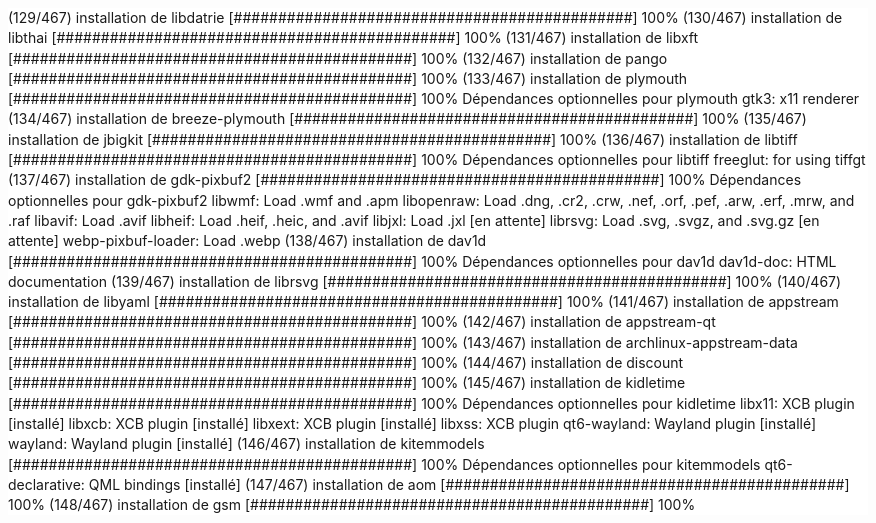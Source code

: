 (129/467) installation de libdatrie                                             [#############################################] 100%
(130/467) installation de libthai                                               [#############################################] 100%
(131/467) installation de libxft                                                [#############################################] 100%
(132/467) installation de pango                                                 [#############################################] 100%
(133/467) installation de plymouth                                              [#############################################] 100%
Dépendances optionnelles pour plymouth
    gtk3: x11 renderer
(134/467) installation de breeze-plymouth                                       [#############################################] 100%
(135/467) installation de jbigkit                                               [#############################################] 100%
(136/467) installation de libtiff                                               [#############################################] 100%
Dépendances optionnelles pour libtiff
    freeglut: for using tiffgt
(137/467) installation de gdk-pixbuf2                                           [#############################################] 100%
Dépendances optionnelles pour gdk-pixbuf2
    libwmf: Load .wmf and .apm
    libopenraw: Load .dng, .cr2, .crw, .nef, .orf, .pef, .arw, .erf, .mrw, and .raf
    libavif: Load .avif
    libheif: Load .heif, .heic, and .avif
    libjxl: Load .jxl [en attente]
    librsvg: Load .svg, .svgz, and .svg.gz [en attente]
    webp-pixbuf-loader: Load .webp
(138/467) installation de dav1d                                                 [#############################################] 100%
Dépendances optionnelles pour dav1d
    dav1d-doc: HTML documentation
(139/467) installation de librsvg                                               [#############################################] 100%
(140/467) installation de libyaml                                               [#############################################] 100%
(141/467) installation de appstream                                             [#############################################] 100%
(142/467) installation de appstream-qt                                          [#############################################] 100%
(143/467) installation de archlinux-appstream-data                              [#############################################] 100%
(144/467) installation de discount                                              [#############################################] 100%
(145/467) installation de kidletime                                             [#############################################] 100%
Dépendances optionnelles pour kidletime
    libx11: XCB plugin [installé]
    libxcb: XCB plugin [installé]
    libxext: XCB plugin [installé]
    libxss: XCB plugin
    qt6-wayland: Wayland plugin [installé]
    wayland: Wayland plugin [installé]
(146/467) installation de kitemmodels                                           [#############################################] 100%
Dépendances optionnelles pour kitemmodels
    qt6-declarative: QML bindings [installé]
(147/467) installation de aom                                                   [#############################################] 100%
(148/467) installation de gsm                                                   [#############################################] 100%